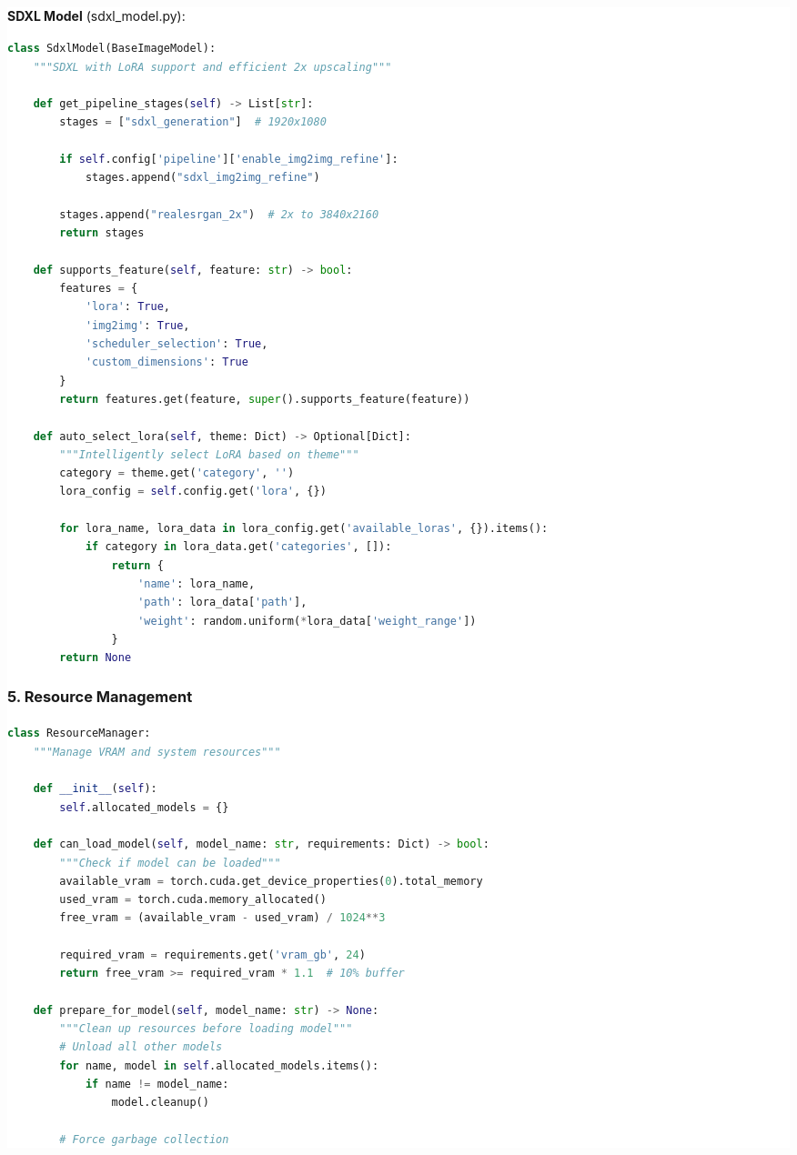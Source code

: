 **SDXL Model** (sdxl_model.py):
```python
class SdxlModel(BaseImageModel):
    """SDXL with LoRA support and efficient 2x upscaling"""
    
    def get_pipeline_stages(self) -> List[str]:
        stages = ["sdxl_generation"]  # 1920x1080
        
        if self.config['pipeline']['enable_img2img_refine']:
            stages.append("sdxl_img2img_refine")
            
        stages.append("realesrgan_2x")  # 2x to 3840x2160
        return stages
        
    def supports_feature(self, feature: str) -> bool:
        features = {
            'lora': True,
            'img2img': True,
            'scheduler_selection': True,
            'custom_dimensions': True
        }
        return features.get(feature, super().supports_feature(feature))
        
    def auto_select_lora(self, theme: Dict) -> Optional[Dict]:
        """Intelligently select LoRA based on theme"""
        category = theme.get('category', '')
        lora_config = self.config.get('lora', {})
        
        for lora_name, lora_data in lora_config.get('available_loras', {}).items():
            if category in lora_data.get('categories', []):
                return {
                    'name': lora_name,
                    'path': lora_data['path'],
                    'weight': random.uniform(*lora_data['weight_range'])
                }
        return None
```

### 5. Resource Management

```python
class ResourceManager:
    """Manage VRAM and system resources"""
    
    def __init__(self):
        self.allocated_models = {}
        
    def can_load_model(self, model_name: str, requirements: Dict) -> bool:
        """Check if model can be loaded"""
        available_vram = torch.cuda.get_device_properties(0).total_memory
        used_vram = torch.cuda.memory_allocated()
        free_vram = (available_vram - used_vram) / 1024**3
        
        required_vram = requirements.get('vram_gb', 24)
        return free_vram >= required_vram * 1.1  # 10% buffer
        
    def prepare_for_model(self, model_name: str) -> None:
        """Clean up resources before loading model"""
        # Unload all other models
        for name, model in self.allocated_models.items():
            if name != model_name:
                model.cleanup()
                
        # Force garbage collection
```